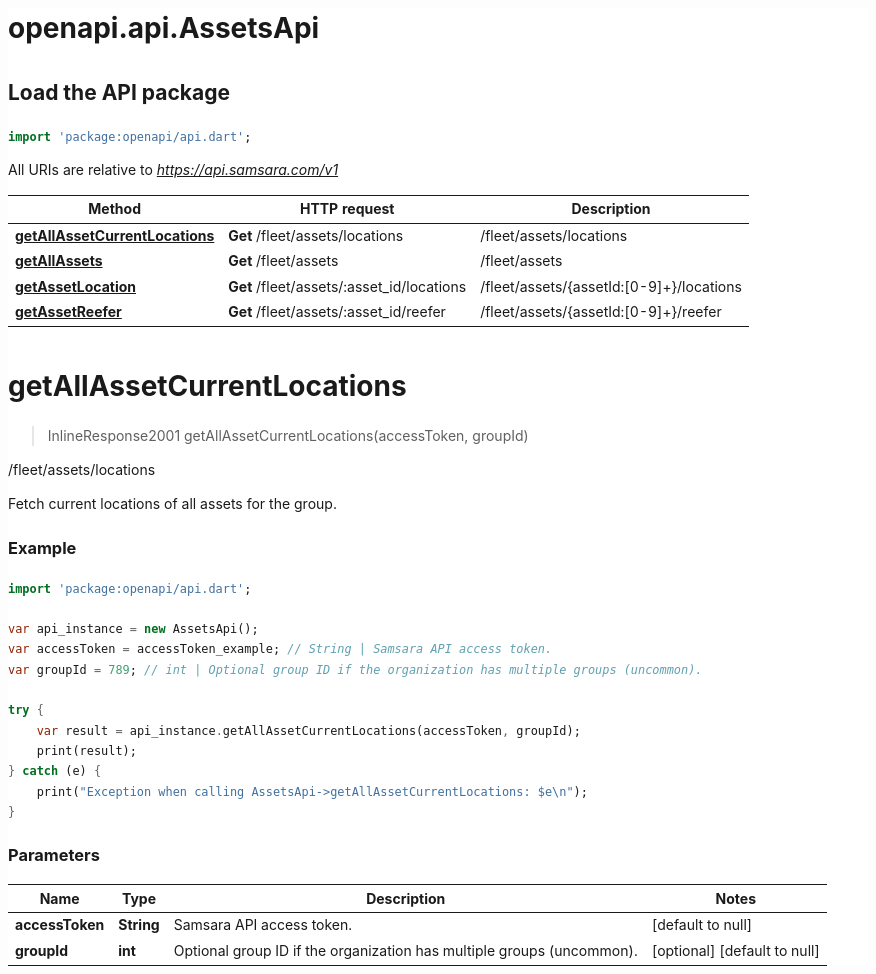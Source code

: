 # openapi.api.AssetsApi

## Load the API package
```dart
import 'package:openapi/api.dart';
```

All URIs are relative to *https://api.samsara.com/v1*

Method | HTTP request | Description
------------- | ------------- | -------------
[**getAllAssetCurrentLocations**](AssetsApi.md#getAllAssetCurrentLocations) | **Get** /fleet/assets/locations | /fleet/assets/locations
[**getAllAssets**](AssetsApi.md#getAllAssets) | **Get** /fleet/assets | /fleet/assets
[**getAssetLocation**](AssetsApi.md#getAssetLocation) | **Get** /fleet/assets/:asset_id/locations | /fleet/assets/{assetId:[0-9]+}/locations
[**getAssetReefer**](AssetsApi.md#getAssetReefer) | **Get** /fleet/assets/:asset_id/reefer | /fleet/assets/{assetId:[0-9]+}/reefer


# **getAllAssetCurrentLocations**
> InlineResponse2001 getAllAssetCurrentLocations(accessToken, groupId)

/fleet/assets/locations

Fetch current locations of all assets for the group.

### Example 
```dart
import 'package:openapi/api.dart';

var api_instance = new AssetsApi();
var accessToken = accessToken_example; // String | Samsara API access token.
var groupId = 789; // int | Optional group ID if the organization has multiple groups (uncommon).

try { 
    var result = api_instance.getAllAssetCurrentLocations(accessToken, groupId);
    print(result);
} catch (e) {
    print("Exception when calling AssetsApi->getAllAssetCurrentLocations: $e\n");
}
```

### Parameters

Name | Type | Description  | Notes
------------- | ------------- | ------------- | -------------
 **accessToken** | **String**| Samsara API access token. | [default to null]
 **groupId** | **int**| Optional group ID if the organization has multiple groups (uncommon). | [optional] [default to null]
